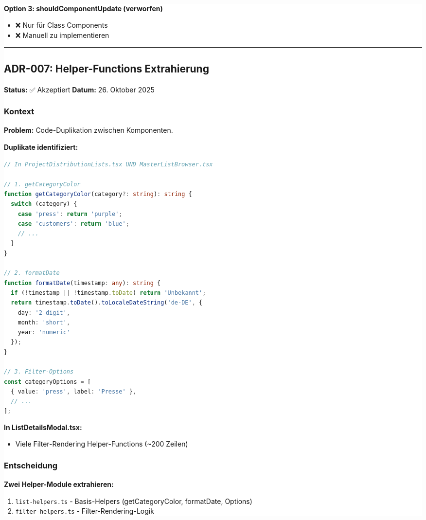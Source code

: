 **Option 3: shouldComponentUpdate (verworfen)**
- ❌ Nur für Class Components
- ❌ Manuell zu implementieren

---

## ADR-007: Helper-Functions Extrahierung

**Status:** ✅ Akzeptiert
**Datum:** 26. Oktober 2025

### Kontext

**Problem:** Code-Duplikation zwischen Komponenten.

**Duplikate identifiziert:**
```typescript
// In ProjectDistributionLists.tsx UND MasterListBrowser.tsx

// 1. getCategoryColor
function getCategoryColor(category?: string): string {
  switch (category) {
    case 'press': return 'purple';
    case 'customers': return 'blue';
    // ...
  }
}

// 2. formatDate
function formatDate(timestamp: any): string {
  if (!timestamp || !timestamp.toDate) return 'Unbekannt';
  return timestamp.toDate().toLocaleDateString('de-DE', {
    day: '2-digit',
    month: 'short',
    year: 'numeric'
  });
}

// 3. Filter-Options
const categoryOptions = [
  { value: 'press', label: 'Presse' },
  // ...
];
```

**In ListDetailsModal.tsx:**
- Viele Filter-Rendering Helper-Functions (~200 Zeilen)

### Entscheidung

**Zwei Helper-Module extrahieren:**
1. `list-helpers.ts` - Basis-Helpers (getCategoryColor, formatDate, Options)
2. `filter-helpers.ts` - Filter-Rendering-Logik
